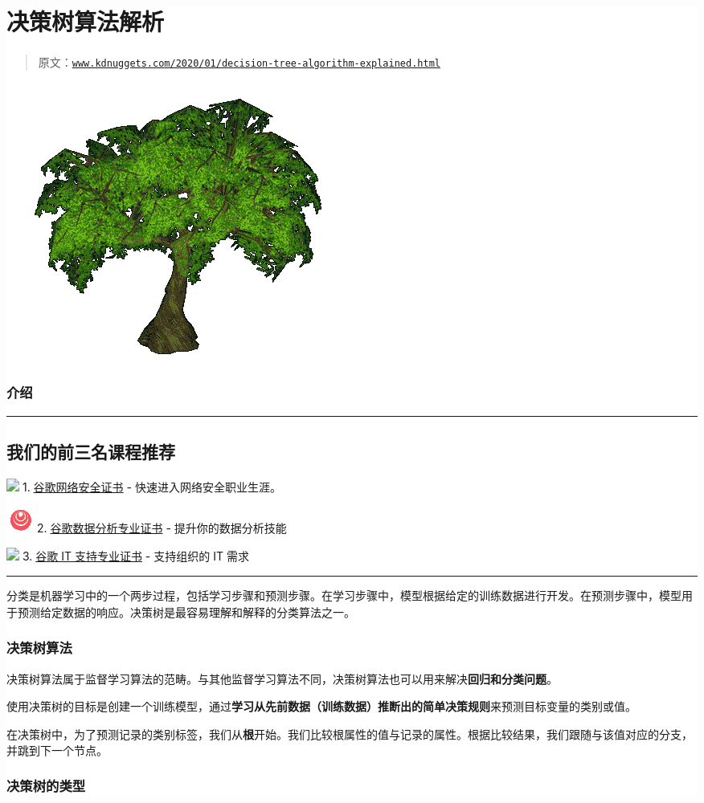# 决策树算法解析

> 原文：[`www.kdnuggets.com/2020/01/decision-tree-algorithm-explained.html`](https://www.kdnuggets.com/2020/01/decision-tree-algorithm-explained.html)

![](img/3a3912c533fa3be38427762c11a17e10.png)

### 介绍

* * *

## 我们的前三名课程推荐

![](img/0244c01ba9267c002ef39d4907e0b8fb.png) 1\. [谷歌网络安全证书](https://www.kdnuggets.com/google-cybersecurity) - 快速进入网络安全职业生涯。

![](img/e225c49c3c91745821c8c0368bf04711.png) 2\. [谷歌数据分析专业证书](https://www.kdnuggets.com/google-data-analytics) - 提升你的数据分析技能

![](img/0244c01ba9267c002ef39d4907e0b8fb.png) 3\. [谷歌 IT 支持专业证书](https://www.kdnuggets.com/google-itsupport) - 支持组织的 IT 需求

* * *

分类是机器学习中的一个两步过程，包括学习步骤和预测步骤。在学习步骤中，模型根据给定的训练数据进行开发。在预测步骤中，模型用于预测给定数据的响应。决策树是最容易理解和解释的分类算法之一。

### 决策树算法

决策树算法属于监督学习算法的范畴。与其他监督学习算法不同，决策树算法也可以用来解决**回归和分类问题**。

使用决策树的目标是创建一个训练模型，通过**学习从先前数据（训练数据）推断出的简单决策规则**来预测目标变量的类别或值。

在决策树中，为了预测记录的类别标签，我们从**根**开始。我们比较根属性的值与记录的属性。根据比较结果，我们跟随与该值对应的分支，并跳到下一个节点。

### 决策树的类型
